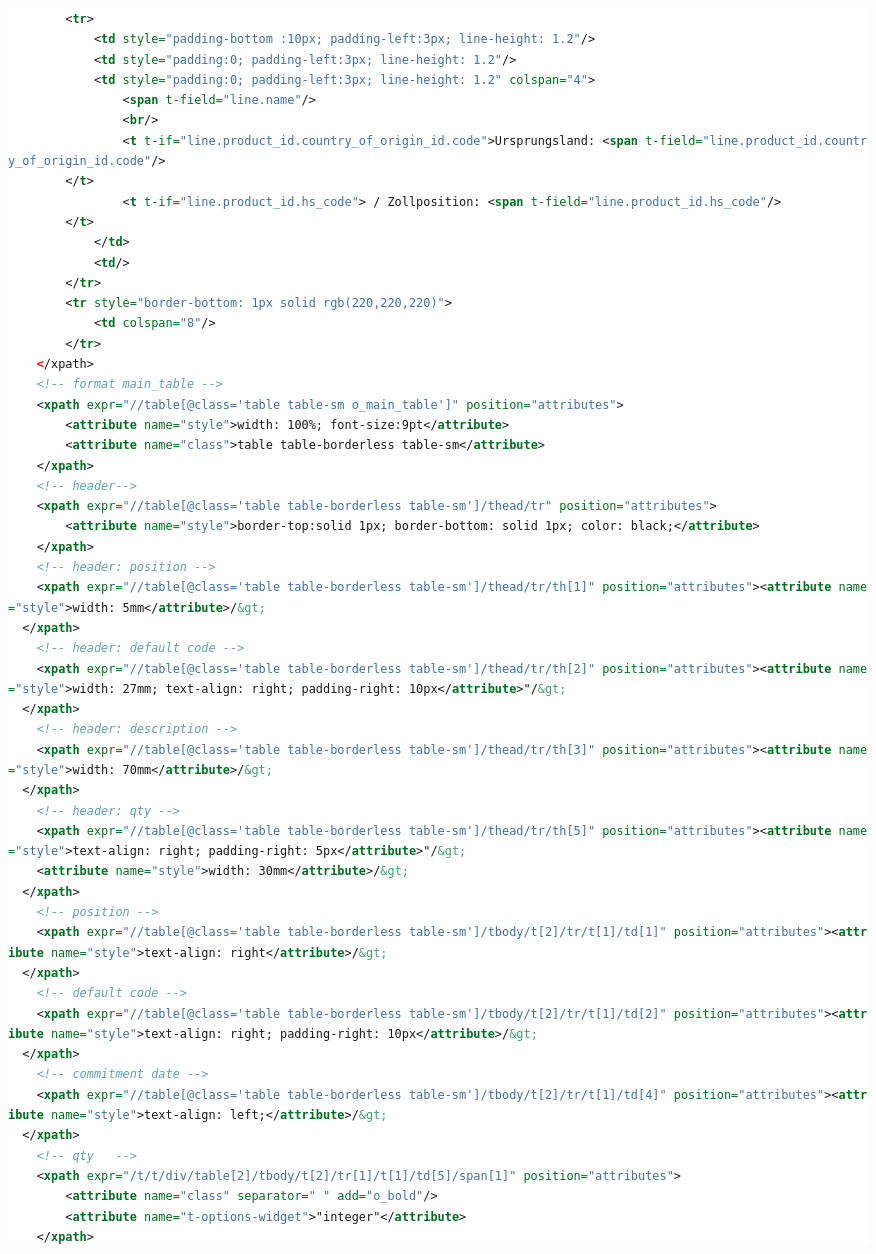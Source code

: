 ```xml
        <tr>
            <td style="padding-bottom :10px; padding-left:3px; line-height: 1.2"/>
            <td style="padding:0; padding-left:3px; line-height: 1.2"/>
            <td style="padding:0; padding-left:3px; line-height: 1.2" colspan="4">
                <span t-field="line.name"/>
                <br/>
                <t t-if="line.product_id.country_of_origin_id.code">Ursprungsland: <span t-field="line.product_id.country_of_origin_id.code"/>
        </t>
                <t t-if="line.product_id.hs_code"> / Zollposition: <span t-field="line.product_id.hs_code"/>
        </t>
            </td>
            <td/>
        </tr>
        <tr style="border-bottom: 1px solid rgb(220,220,220)">
            <td colspan="8"/>
        </tr>
    </xpath>
    <!-- format main_table -->
    <xpath expr="//table[@class='table table-sm o_main_table']" position="attributes">
        <attribute name="style">width: 100%; font-size:9pt</attribute>
        <attribute name="class">table table-borderless table-sm</attribute>
    </xpath>
    <!-- header-->
    <xpath expr="//table[@class='table table-borderless table-sm']/thead/tr" position="attributes">
        <attribute name="style">border-top:solid 1px; border-bottom: solid 1px; color: black;</attribute>
    </xpath>
    <!-- header: position -->
    <xpath expr="//table[@class='table table-borderless table-sm']/thead/tr/th[1]" position="attributes"><attribute name="style">width: 5mm</attribute>/&gt;
  </xpath>
    <!-- header: default code -->
    <xpath expr="//table[@class='table table-borderless table-sm']/thead/tr/th[2]" position="attributes"><attribute name="style">width: 27mm; text-align: right; padding-right: 10px</attribute>"/&gt;
  </xpath>
    <!-- header: description -->
    <xpath expr="//table[@class='table table-borderless table-sm']/thead/tr/th[3]" position="attributes"><attribute name="style">width: 70mm</attribute>/&gt;
  </xpath>
    <!-- header: qty -->
    <xpath expr="//table[@class='table table-borderless table-sm']/thead/tr/th[5]" position="attributes"><attribute name="style">text-align: right; padding-right: 5px</attribute>"/&gt;
    <attribute name="style">width: 30mm</attribute>/&gt;
  </xpath>
    <!-- position -->
    <xpath expr="//table[@class='table table-borderless table-sm']/tbody/t[2]/tr/t[1]/td[1]" position="attributes"><attribute name="style">text-align: right</attribute>/&gt;
  </xpath>
    <!-- default code -->
    <xpath expr="//table[@class='table table-borderless table-sm']/tbody/t[2]/tr/t[1]/td[2]" position="attributes"><attribute name="style">text-align: right; padding-right: 10px</attribute>/&gt;
  </xpath>
    <!-- commitment date -->
    <xpath expr="//table[@class='table table-borderless table-sm']/tbody/t[2]/tr/t[1]/td[4]" position="attributes"><attribute name="style">text-align: left;</attribute>/&gt;
  </xpath>
    <!-- qty   -->
    <xpath expr="/t/t/div/table[2]/tbody/t[2]/tr[1]/t[1]/td[5]/span[1]" position="attributes">
        <attribute name="class" separator=" " add="o_bold"/>
        <attribute name="t-options-widget">"integer"</attribute>
    </xpath>
```